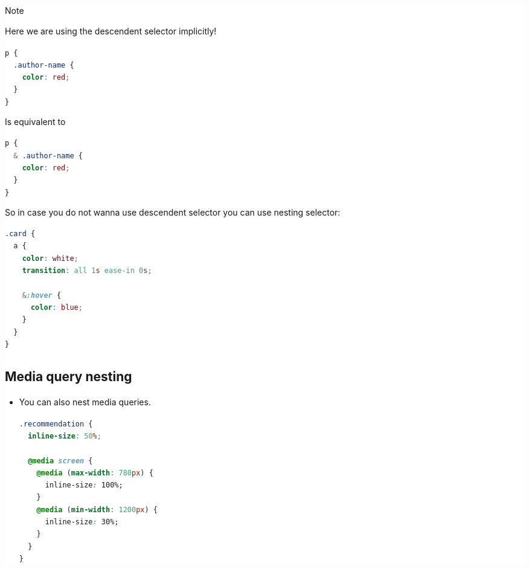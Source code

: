 > [!NOTE]
>
> Here we are using the descendent selector implicitly!
>
> ```css
> p {
>   .author-name {
>     color: red;
>   }
> }
> ```
>
> Is equivalent to
>
> ```css
> p {
>   & .author-name {
>     color: red;
>   }
> }
> ```

So in case you do not wanna use descendent selector you can use nesting selector:

```css
.card {
  a {
    color: white;
    transition: all 1s ease-in 0s;

    &:hover {
      color: blue;
    }
  }
}
```

## Media query nesting

- You can also nest media queries.

  ```css
  .recommendation {
    inline-size: 50%;

    @media screen {
      @media (max-width: 780px) {
        inline-size: 100%;
      }
      @media (min-width: 1200px) {
        inline-size: 30%;
      }
    }
  }
  ```


[^1]: A max-content size or min-content size, i.e. a size arising primarily from the size of the content.